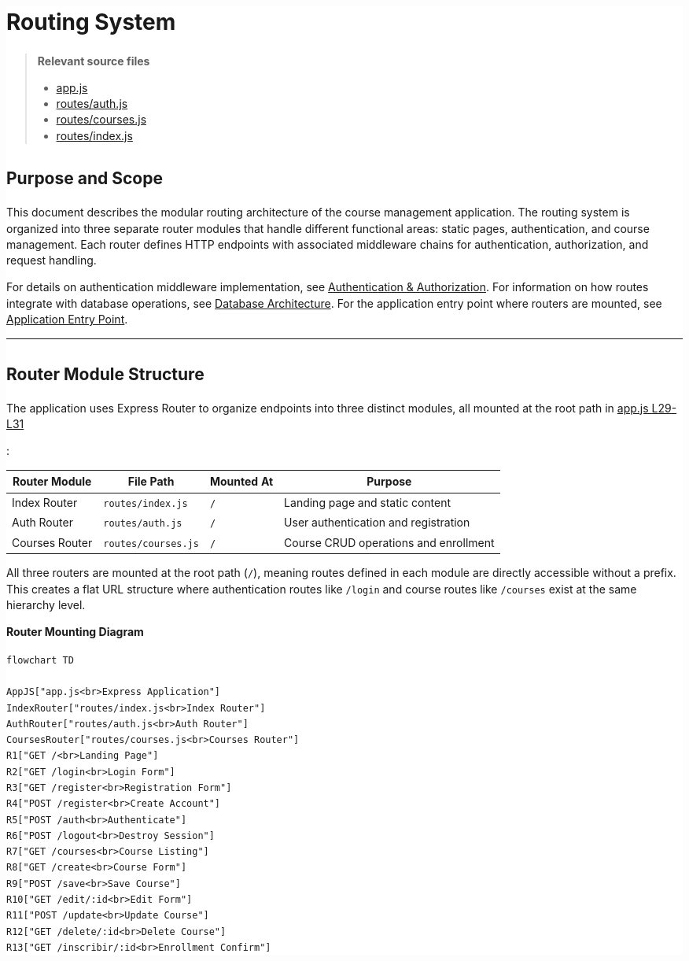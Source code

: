# Routing System

> **Relevant source files**
> * [app.js](https://github.com/Lourdes12587/Week06/blob/ce0c3bcd/app.js)
> * [routes/auth.js](https://github.com/Lourdes12587/Week06/blob/ce0c3bcd/routes/auth.js)
> * [routes/courses.js](https://github.com/Lourdes12587/Week06/blob/ce0c3bcd/routes/courses.js)
> * [routes/index.js](https://github.com/Lourdes12587/Week06/blob/ce0c3bcd/routes/index.js)

## Purpose and Scope

This document describes the modular routing architecture of the course management application. The routing system is organized into three separate router modules that handle different functional areas: static pages, authentication, and course management. Each router defines HTTP endpoints with associated middleware chains for authentication, authorization, and request handling.

For details on authentication middleware implementation, see [Authentication & Authorization](/Lourdes12587/Week06/4-authentication-and-authorization). For information on how routes integrate with database operations, see [Database Architecture](/Lourdes12587/Week06/3.3-database-architecture). For the application entry point where routers are mounted, see [Application Entry Point](/Lourdes12587/Week06/3.2-application-entry-point).

---

## Router Module Structure

The application uses Express Router to organize endpoints into three distinct modules, all mounted at the root path in [app.js L29-L31](https://github.com/Lourdes12587/Week06/blob/ce0c3bcd/app.js#L29-L31)

:

| Router Module | File Path | Mounted At | Purpose |
| --- | --- | --- | --- |
| Index Router | `routes/index.js` | `/` | Landing page and static content |
| Auth Router | `routes/auth.js` | `/` | User authentication and registration |
| Courses Router | `routes/courses.js` | `/` | Course CRUD operations and enrollment |

All three routers are mounted at the root path (`/`), meaning routes defined in each module are directly accessible without a prefix. This creates a flat URL structure where authentication routes like `/login` and course routes like `/courses` exist at the same hierarchy level.

**Router Mounting Diagram**

```mermaid
flowchart TD

AppJS["app.js<br>Express Application"]
IndexRouter["routes/index.js<br>Index Router"]
AuthRouter["routes/auth.js<br>Auth Router"]
CoursesRouter["routes/courses.js<br>Courses Router"]
R1["GET /<br>Landing Page"]
R2["GET /login<br>Login Form"]
R3["GET /register<br>Registration Form"]
R4["POST /register<br>Create Account"]
R5["POST /auth<br>Authenticate"]
R6["POST /logout<br>Destroy Session"]
R7["GET /courses<br>Course Listing"]
R8["GET /create<br>Course Form"]
R9["POST /save<br>Save Course"]
R10["GET /edit/:id<br>Edit Form"]
R11["POST /update<br>Update Course"]
R12["GET /delete/:id<br>Delete Course"]
R13["GET /inscribir/:id<br>Enrollment Confirm"]
```